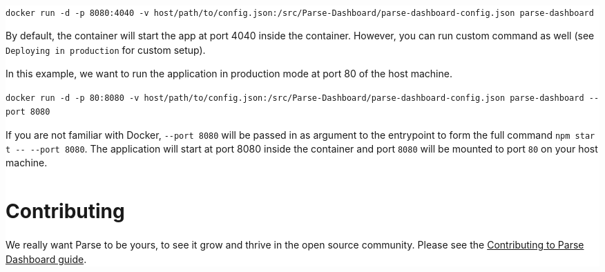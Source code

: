```
docker run -d -p 8080:4040 -v host/path/to/config.json:/src/Parse-Dashboard/parse-dashboard-config.json parse-dashboard
```

By default, the container will start the app at port 4040 inside the container. However, you can run custom command as well (see ``Deploying in production`` for custom setup).

In this example, we want to run the application in production mode at port 80 of the host machine.

```
docker run -d -p 80:8080 -v host/path/to/config.json:/src/Parse-Dashboard/parse-dashboard-config.json parse-dashboard --port 8080
```

If you are not familiar with Docker, ``--port 8080`` will be passed in as argument to the entrypoint to form the full command ``npm start -- --port 8080``. The application will start at port 8080 inside the container and port ``8080`` will be mounted to port ``80`` on your host machine.

# Contributing

We really want Parse to be yours, to see it grow and thrive in the open source community. Please see the [Contributing to Parse Dashboard guide](CONTRIBUTING.md).
